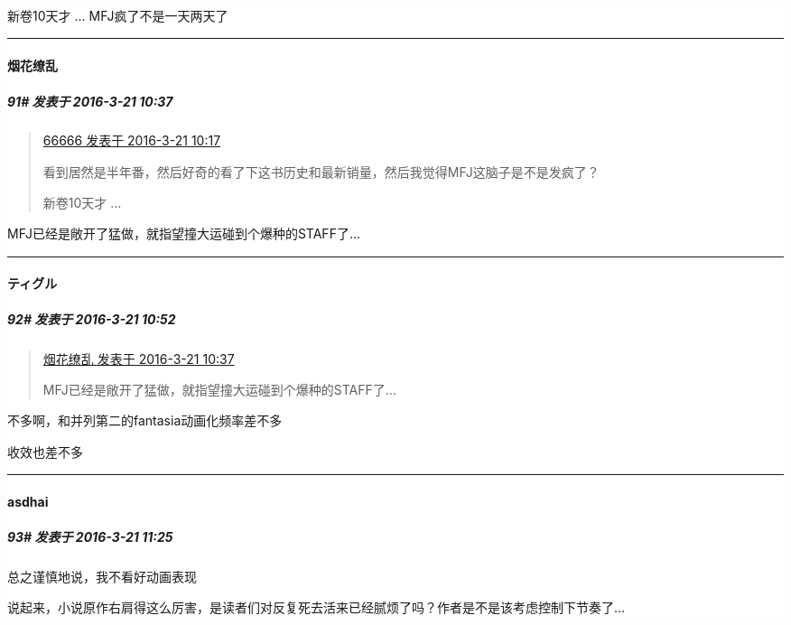 
新卷10天才 ...</blockquote>
MFJ疯了不是一天两天了







*****

####  烟花缭乱  
##### 91#       发表于 2016-3-21 10:37



<blockquote><a href="httphttps://bbs.saraba1st.com/2b/forum.php?mod=redirect&amp;goto=findpost&amp;pid=31886305&amp;ptid=1136113" target="_blank">66666 发表于 2016-3-21 10:17</a>

看到居然是半年番，然后好奇的看了下这书历史和最新销量，然后我觉得MFJ这脑子是不是发疯了？


新卷10天才 ...</blockquote>
MFJ已经是敞开了猛做，就指望撞大运碰到个爆种的STAFF了…







*****

####  ティグル  
##### 92#       发表于 2016-3-21 10:52



<blockquote><a href="httphttps://bbs.saraba1st.com/2b/forum.php?mod=redirect&amp;goto=findpost&amp;pid=31886617&amp;ptid=1136113" target="_blank">烟花缭乱 发表于 2016-3-21 10:37</a>

MFJ已经是敞开了猛做，就指望撞大运碰到个爆种的STAFF了…</blockquote>
不多啊，和并列第二的fantasia动画化频率差不多

收效也差不多







*****

####  asdhai  
##### 93#       发表于 2016-3-21 11:25




总之谨慎地说，我不看好动画表现


说起来，小说原作右肩得这么厉害，是读者们对反复死去活来已经腻烦了吗？作者是不是该考虑控制下节奏了...



